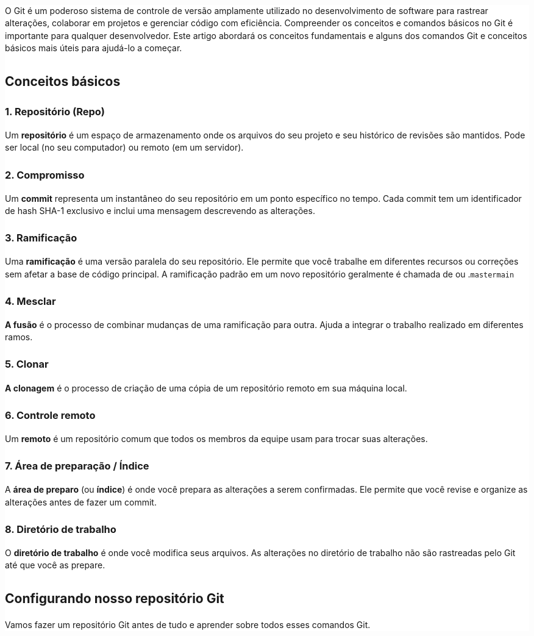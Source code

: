O Git é um poderoso sistema de controle de versão amplamente utilizado no desenvolvimento de software para rastrear alterações, colaborar em projetos e gerenciar código com eficiência. Compreender os conceitos e comandos básicos no Git é importante para qualquer desenvolvedor. Este artigo abordará os conceitos fundamentais e alguns dos comandos Git e conceitos básicos mais úteis para ajudá-lo a começar.

## Conceitos básicos

### 1. Repositório (Repo)

Um **repositório** é um espaço de armazenamento onde os arquivos do seu projeto e seu histórico de revisões são mantidos. Pode ser local (no seu computador) ou remoto (em um servidor).

### 2. Compromisso

Um **commit** representa um instantâneo do seu repositório em um ponto específico no tempo. Cada commit tem um identificador de hash SHA-1 exclusivo e inclui uma mensagem descrevendo as alterações.

### 3. Ramificação

Uma **ramificação** é uma versão paralela do seu repositório. Ele permite que você trabalhe em diferentes recursos ou correções sem afetar a base de código principal. A ramificação padrão em um novo repositório geralmente é chamada de ou .`mastermain`

### 4. Mesclar

**A fusão** é o processo de combinar mudanças de uma ramificação para outra. Ajuda a integrar o trabalho realizado em diferentes ramos.

### 5. Clonar

**A clonagem** é o processo de criação de uma cópia de um repositório remoto em sua máquina local.

### 6. Controle remoto

Um **remoto** é um repositório comum que todos os membros da equipe usam para trocar suas alterações.

### 7. Área de preparação / Índice

A **área de preparo** (ou **índice**) é onde você prepara as alterações a serem confirmadas. Ele permite que você revise e organize as alterações antes de fazer um commit.

### 8. Diretório de trabalho

O **diretório de trabalho** é onde você modifica seus arquivos. As alterações no diretório de trabalho não são rastreadas pelo Git até que você as prepare.

## Configurando nosso repositório Git

Vamos fazer um repositório Git antes de tudo e aprender sobre todos esses comandos Git.
